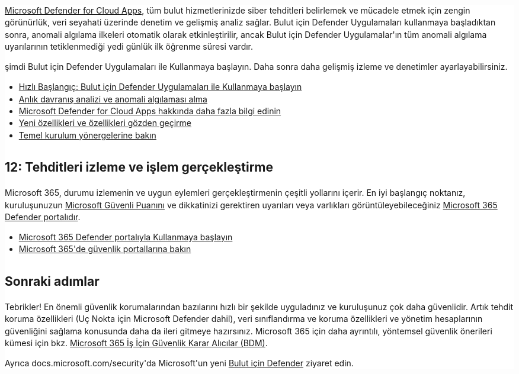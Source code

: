 [Microsoft Defender for Cloud Apps](/cloud-app-security), tüm bulut hizmetlerinizde siber tehditleri belirlemek ve mücadele etmek için zengin görünürlük, veri seyahati üzerinde denetim ve gelişmiş analiz sağlar. Bulut için Defender Uygulamaları kullanmaya başladıktan sonra, anomali algılama ilkeleri otomatik olarak etkinleştirilir, ancak Bulut için Defender Uygulamalar'ın tüm anomali algılama uyarılarının tetiklenmediği yedi günlük ilk öğrenme süresi vardır.

şimdi Bulut için Defender Uygulamaları ile Kullanmaya başlayın. Daha sonra daha gelişmiş izleme ve denetimler ayarlayabilirsiniz.

- [Hızlı Başlangıç: Bulut için Defender Uygulamaları ile Kullanmaya başlayın](/cloud-app-security/getting-started-with-cloud-app-security)
- [Anlık davranış analizi ve anomali algılaması alma](/cloud-app-security/anomaly-detection-policy)
- [Microsoft Defender for Cloud Apps hakkında daha fazla bilgi edinin](/cloud-app-security/what-is-cloud-app-security)
- [Yeni özellikleri ve özellikleri gözden geçirme](/cloud-app-security/release-notes)
- [Temel kurulum yönergelerine bakın](/cloud-app-security/general-setup)

## <a name="12-monitor-for-threats-and-take-action"></a>12: Tehditleri izleme ve işlem gerçekleştirme

Microsoft 365, durumu izlemenin ve uygun eylemleri gerçekleştirmenin çeşitli yollarını içerir. En iyi başlangıç noktanız, kuruluşunuzun [Microsoft Güvenli Puanını](./defender/microsoft-secure-score.md) ve dikkatinizi gerektiren uyarıları veya varlıkları görüntüleyebileceğiniz <a href="https://go.microsoft.com/fwlink/p/?linkid=2077139" target="_blank">Microsoft 365 Defender portalıdır</a>.

- [Microsoft 365 Defender portalıyla Kullanmaya başlayın](./defender/microsoft-365-defender.md#the-microsoft-365-defender-portal)
- [Microsoft 365'de güvenlik portallarına bakın](./defender/portals.md)

## <a name="next-steps"></a>Sonraki adımlar

Tebrikler! En önemli güvenlik korumalarından bazılarını hızlı bir şekilde uyguladınız ve kuruluşunuz çok daha güvenlidir. Artık tehdit koruma özellikleri (Uç Nokta için Microsoft Defender dahil), veri sınıflandırma ve koruma özellikleri ve yönetim hesaplarının güvenliğini sağlama konusunda daha da ileri gitmeye hazırsınız. Microsoft 365 için daha ayrıntılı, yöntemsel güvenlik önerileri kümesi için bkz. [Microsoft 365 İş İçin Güvenlik Karar Alıcılar (BDM)](Microsoft-365-security-for-bdm.md).

Ayrıca docs.microsoft.com/security'da Microsoft'un yeni [Bulut için Defender](/security) ziyaret edin.
